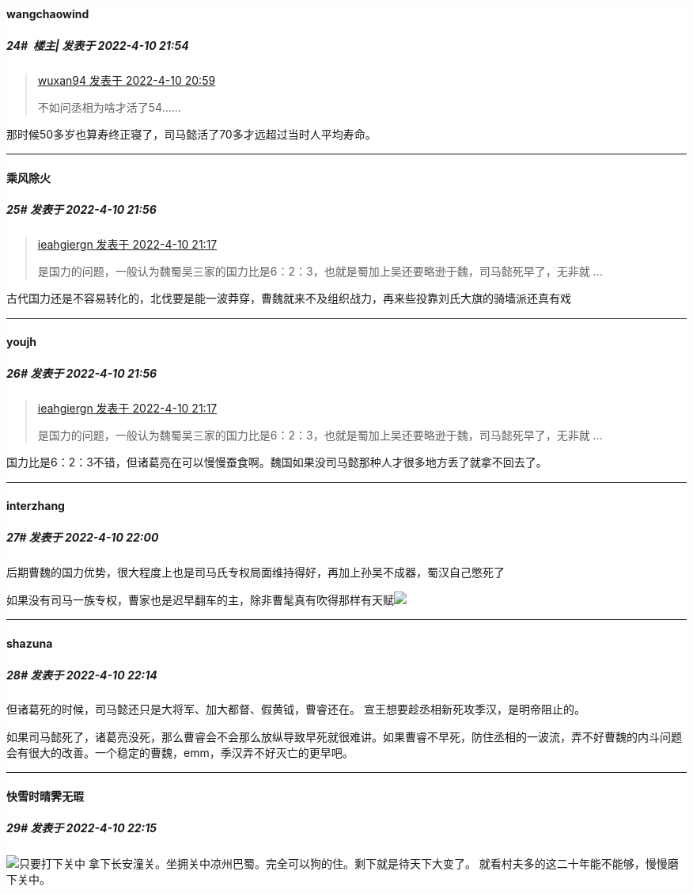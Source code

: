 ####  wangchaowind  
##### 24#         楼主| 发表于 2022-4-10 21:54

<blockquote><a href="httphttps://bbs.saraba1st.com/2b/forum.php?mod=redirect&amp;goto=findpost&amp;pid=55394785&amp;ptid=2063721" target="_blank">wuxan94 发表于 2022-4-10 20:59</a>

不如问丞相为啥才活了54……</blockquote>
那时候50多岁也算寿终正寝了，司马懿活了70多才远超过当时人平均寿命。

*****

####  乘风除火  
##### 25#       发表于 2022-4-10 21:56

<blockquote><a href="httphttps://bbs.saraba1st.com/2b/forum.php?mod=redirect&amp;goto=findpost&amp;pid=55395071&amp;ptid=2063721" target="_blank">ieahgiergn 发表于 2022-4-10 21:17</a>

是国力的问题，一般认为魏蜀吴三家的国力比是6：2：3，也就是蜀加上吴还要略逊于魏，司马懿死早了，无非就 ...</blockquote>
古代国力还是不容易转化的，北伐要是能一波莽穿，曹魏就来不及组织战力，再来些投靠刘氏大旗的骑墙派还真有戏

*****

####  youjh  
##### 26#       发表于 2022-4-10 21:56

<blockquote><a href="httphttps://bbs.saraba1st.com/2b/forum.php?mod=redirect&amp;goto=findpost&amp;pid=55395071&amp;ptid=2063721" target="_blank">ieahgiergn 发表于 2022-4-10 21:17</a>

是国力的问题，一般认为魏蜀吴三家的国力比是6：2：3，也就是蜀加上吴还要略逊于魏，司马懿死早了，无非就 ...</blockquote>
国力比是6：2：3不错，但诸葛亮在可以慢慢蚕食啊。魏国如果没司马懿那种人才很多地方丢了就拿不回去了。

*****

####  interzhang  
##### 27#       发表于 2022-4-10 22:00

后期曹魏的国力优势，很大程度上也是司马氏专权局面维持得好，再加上孙吴不成器，蜀汉自己憋死了

如果没有司马一族专权，曹家也是迟早翻车的主，除非曹髦真有吹得那样有天赋<img src="https://static.saraba1st.com/image/smiley/face2017/067.png" referrerpolicy="no-referrer">

*****

####  shazuna  
##### 28#       发表于 2022-4-10 22:14

但诸葛死的时候，司马懿还只是大将军、加大都督、假黄钺，曹睿还在。 宣王想要趁丞相新死攻季汉，是明帝阻止的。

如果司马懿死了，诸葛亮没死，那么曹睿会不会那么放纵导致早死就很难讲。如果曹睿不早死，防住丞相的一波流，弄不好曹魏的内斗问题会有很大的改善。一个稳定的曹魏，emm，季汉弄不好灭亡的更早吧。

*****

####  快雪时晴霁无瑕  
##### 29#       发表于 2022-4-10 22:15

<img src="https://static.saraba1st.com/image/smiley/face2017/067.png" referrerpolicy="no-referrer">只要打下关中 拿下长安潼关。坐拥关中凉州巴蜀。完全可以狗的住。剩下就是待天下大变了。 就看村夫多的这二十年能不能够，慢慢磨下关中。
